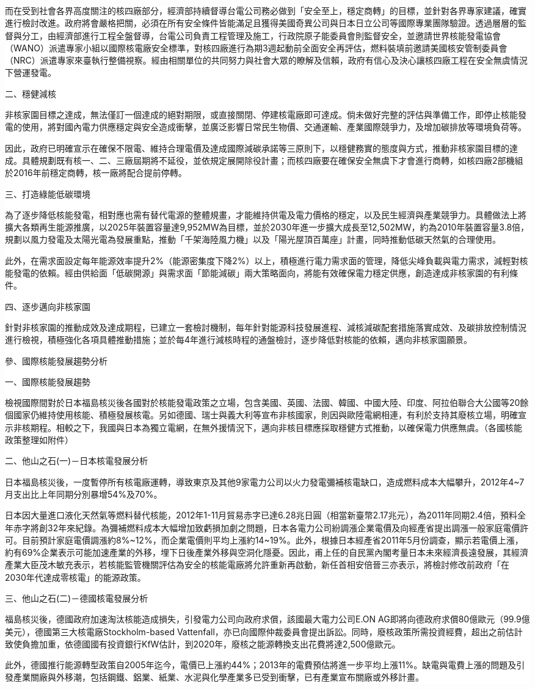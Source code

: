 
而在受到社會各界高度關注的核四廠部分，經濟部持續督導台電公司務必做到「安全至上，穩定商轉」的目標，並針對各界專家建議，確實進行檢討改進。政府將會嚴格把關，必須在所有安全條件皆能滿足且獲得美國奇異公司與日本日立公司等國際專業團隊驗證。透過層層的監督與分工，由經濟部進行工程全盤督導，台電公司負責工程管理及施工，行政院原子能委員會則監督安全，並邀請世界核能發電協會（WANO）派遣專家小組以國際核電廠安全標準，對核四廠進行為期3週起動前全面安全再評估，燃料裝填前邀請美國核安管制委員會（NRC）派遣專家來臺執行整備視察。經由相關單位的共同努力與社會大眾的瞭解及信賴，政府有信心及決心讓核四廠工程在安全無虞情況下營運發電。


二、穩健減核


非核家園目標之達成，無法僅訂一個達成的絕對期限，或直接關閉、停建核電廠即可達成。倘未做好完整的評估與準備工作，即停止核能發電的使用，將對國內電力供應穩定與安全造成衝擊，並廣泛影響日常民生物價、交通運輸、產業國際競爭力，及增加碳排放等環境負荷等。


因此，政府已明確宣示在確保不限電、維持合理電價及達成國際減碳承諾等三原則下，以穩健務實的態度與方式，推動非核家園目標的達成。具體規劃既有核一、二、三廠屆期將不延役，並依規定展開除役計畫；而核四廠要在確保安全無虞下才會進行商轉，如核四廠2部機組於2016年前穩定商轉，核一廠將配合提前停轉。


三、打造綠能低碳環境


為了逐步降低核能發電，相對應也需有替代電源的整體規畫，才能維持供電及電力價格的穩定，以及民生經濟與產業競爭力。具體做法上將擴大各類再生能源推廣，以2025年裝置容量達9,952MW為目標，並於2030年進一步擴大成長至12,502MW，約為2010年裝置容量3.8倍，規劃以風力發電及太陽光電為發展重點，推動「千架海陸風力機」以及「陽光屋頂百萬座」計畫，同時推動低碳天然氣的合理使用。


此外，在需求面設定每年能源效率提升2%（能源密集度下降2%）以上，積極進行電力需求面的管理，降低尖峰負載與電力需求，減輕對核能發電的依賴。經由供給面「低碳開源」與需求面「節能減碳」兩大策略面向，將能有效確保電力穩定供應，創造達成非核家園的有利條件。


四、逐步邁向非核家園


針對非核家園的推動成效及達成期程，已建立一套檢討機制，每年針對能源科技發展進程、減核減碳配套措施落實成效、及碳排放控制情況進行檢視，積極強化各項具體推動措施；並於每4年進行減核時程的通盤檢討，逐步降低對核能的依賴，邁向非核家園願景。


參、國際核能發展趨勢分析


一、國際核能發展趨勢


檢視國際間對於日本福島核災後各國對於核能發電政策之立場，包含美國、英國、法國、韓國、中國大陸、印度、阿拉伯聯合大公國等20餘個國家仍維持使用核能、積極發展核電。另如德國、瑞士與義大利等宣布非核國家，則因與歐陸電網相連，有利於支持其廢核立場，明確宣示非核期程。相較之下，我國與日本為獨立電網，在無外援情況下，邁向非核目標應採取穩健方式推動，以確保電力供應無虞。（各國核能政策整理如附件）


二、他山之石(一)－日本核電發展分析


日本福島核災後，一度暫停所有核電廠運轉，導致東京及其他9家電力公司以火力發電彌補核電缺口，造成燃料成本大幅攀升，2012年4~7月支出比上年同期分別暴增54%及70%。


日本因大量進口液化天然氣等燃料替代核能，2012年1-11月貿易赤字已達6.28兆日圓（相當新臺幣2.17兆元），為2011年同期2.4倍，預料全年赤字將創32年來紀錄。為彌補燃料成本大幅增加致虧損加劇之問題，日本各電力公司紛調漲企業電價及向經產省提出調漲一般家庭電價許可。目前預計家庭電價調漲約8%~12%，而企業電價則平均上漲約14~19%。此外，根據日本經產省2011年5月份調查，顯示若電價上漲，約有69%企業表示可能加速產業的外移，埋下日後產業外移與空洞化隱憂。因此，甫上任的自民黨內閣考量日本未來經濟長遠發展，其經濟產業大臣茂木敏充表示，若核能監管機關評估為安全的核能電廠將允許重新再啟動，新任首相安倍晉三亦表示，將檢討修改前政府「在2030年代達成零核電」的能源政策。


三、他山之石(二)－德國核電發展分析


福島核災後，德國政府加速淘汰核能造成損失，引發電力公司向政府求償，該國最大電力公司E.ON AG即將向德政府求償80億歐元（99.9億美元），德國第三大核電廠Stockholm-based Vattenfall，亦已向國際仲裁委員會提出訴訟。同時，廢核政策所需投資經費，超出之前估計致使負擔加重，依德國國有投資銀行KfW估計，到2020年，廢核之能源轉換支出花費將達2,500億歐元。


此外，德國推行能源轉型政策自2005年迄今，電價已上漲約44%；2013年的電費預估將進一步平均上漲11%。缺電與電費上漲的問題及引發產業關廠與外移潮，包括鋼鐵、鋁業、紙業、水泥與化學產業多已受到衝擊，已有產業宣布關廠或外移計畫。
